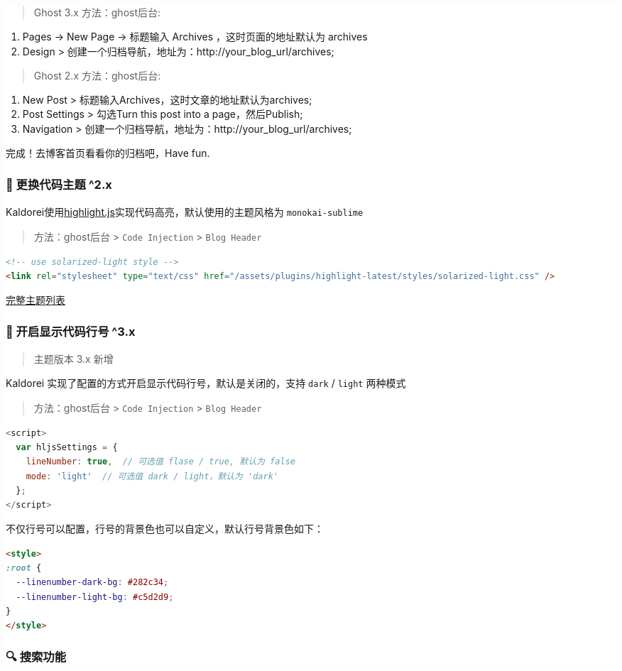 > Ghost 3.x 方法：ghost后台:

1. Pages -> New Page -> 标题输入 Archives ，这时页面的地址默认为 archives
2. Design > 创建一个归档导航，地址为：http://your_blog_url/archives;

> Ghost 2.x 方法：ghost后台:

1. New Post > 标题输入Archives，这时文章的地址默认为archives;
2. Post Settings > 勾选Turn this post into a page，然后Publish;
3. Navigation > 创建一个归档导航，地址为：http://your_blog_url/archives;

完成！去博客首页看看你的归档吧，Have fun.

### 🎨 更换代码主题 ^2.x

Kaldorei使用[highlight.js](https://github.com/isagalaev/highlight.js)实现代码高亮，默认使用的主题风格为 `monokai-sublime`

> 方法：ghost后台 > `Code Injection` > `Blog Header`

```html
<!-- use solarized-light style -->
<link rel="stylesheet" type="text/css" href="/assets/plugins/highlight-latest/styles/solarized-light.css" />
```

[完整主题列表](https://highlightjs.org/static/demo/)

### 🔢 开启显示代码行号 ^3.x

> 主题版本 3.x 新增

Kaldorei 实现了配置的方式开启显示代码行号，默认是关闭的，支持 `dark` / `light` 两种模式

> 方法：ghost后台 > `Code Injection` > `Blog Header`

```js
<script>
  var hljsSettings = {
    lineNumber: true,  // 可选值 flase / true, 默认为 false
    mode: 'light'  // 可选值 dark / light，默认为 'dark'
  };
</script>
```

不仅行号可以配置，行号的背景色也可以自定义，默认行号背景色如下：

```html
<style>
:root {
  --linenumber-dark-bg: #282c34;
  --linenumber-light-bg: #c5d2d9;
}
</style>
```

### 🔍 搜索功能

